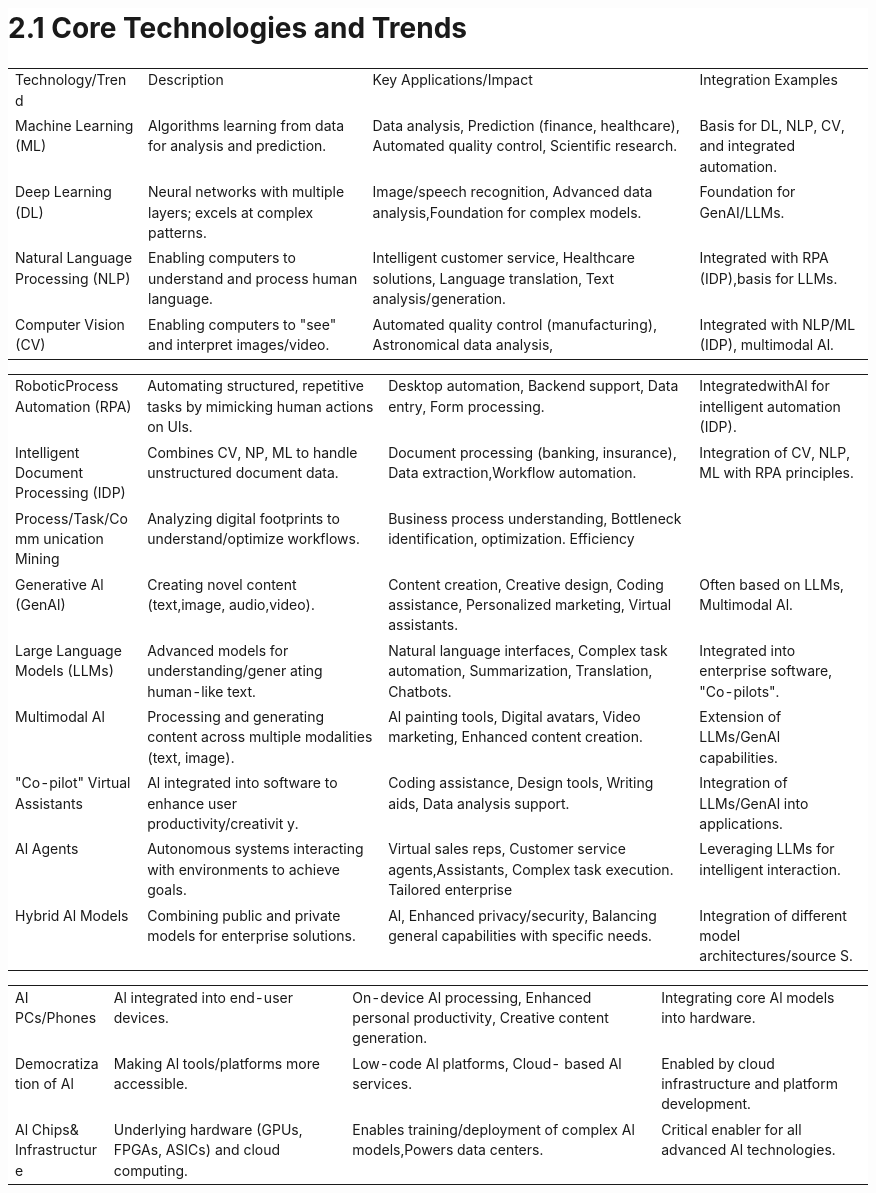 # 2.1 Core Technologies and Trends  

<html><body><table><tr><td>Technology/Trend</td><td>Description</td><td>Key Applications/Impact</td><td>Integration Examples</td></tr><tr><td>Machine Learning (ML)</td><td>Algorithms learning from data for analysis and prediction.</td><td>Data analysis, Prediction (finance, healthcare), Automated quality control, Scientific research.</td><td>Basis for DL, NLP, CV, and integrated automation.</td></tr><tr><td>Deep Learning (DL)</td><td>Neural networks with multiple layers; excels at complex patterns.</td><td>Image/speech recognition, Advanced data analysis,Foundation for complex models.</td><td>Foundation for GenAI/LLMs.</td></tr><tr><td>Natural Language Processing (NLP)</td><td>Enabling computers to understand and process human language.</td><td>Intelligent customer service, Healthcare solutions, Language translation, Text analysis/generation.</td><td>Integrated with RPA (IDP),basis for LLMs.</td></tr><tr><td>Computer Vision (CV)</td><td>Enabling computers to "see" and interpret images/video.</td><td>Automated quality control (manufacturing), Astronomical data analysis,</td><td>Integrated with NLP/ML (IDP), multimodal Al.</td></tr></table></body></html>  

<html><body><table><tr><td>RoboticProcess Automation (RPA)</td><td>Automating structured, repetitive tasks by mimicking human actions on Uls.</td><td>Desktop automation, Backend support, Data entry, Form processing.</td><td>IntegratedwithAl for intelligent automation (IDP).</td></tr><tr><td>Intelligent Document Processing (IDP)</td><td>Combines CV, NP, ML to handle unstructured document data.</td><td>Document processing (banking, insurance), Data extraction,Workflow automation.</td><td>Integration of CV, NLP, ML with RPA principles.</td></tr><tr><td>Process/Task/Comm unication Mining</td><td>Analyzing digital footprints to understand/optimize workflows.</td><td>Business process understanding, Bottleneck identification, optimization. Efficiency</td><td></td></tr><tr><td>Generative Al (GenAl)</td><td>Creating novel content (text,image, audio,video).</td><td>Content creation, Creative design, Coding assistance, Personalized marketing, Virtual assistants.</td><td>Often based on LLMs, Multimodal Al.</td></tr><tr><td>Large Language Models (LLMs)</td><td>Advanced models for understanding/gener ating human-like text.</td><td>Natural language interfaces, Complex task automation, Summarization, Translation, Chatbots.</td><td>Integrated into enterprise software, "Co-pilots".</td></tr><tr><td>Multimodal Al</td><td>Processing and generating content across multiple modalities (text, image).</td><td>Al painting tools, Digital avatars, Video marketing, Enhanced content creation.</td><td>Extension of LLMs/GenAl capabilities.</td></tr><tr><td>"Co-pilot" Virtual Assistants</td><td>Al integrated into software to enhance user productivity/creativit y.</td><td>Coding assistance, Design tools, Writing aids, Data analysis support.</td><td>Integration of LLMs/GenAl into applications.</td></tr><tr><td>Al Agents</td><td>Autonomous systems interacting with environments to achieve goals.</td><td>Virtual sales reps, Customer service agents,Assistants, Complex task execution. Tailored enterprise</td><td>Leveraging LLMs for intelligent interaction.</td></tr><tr><td>Hybrid Al Models</td><td>Combining public and private models for enterprise solutions.</td><td>Al, Enhanced privacy/security, Balancing general capabilities with specific needs.</td><td>Integration of different model architectures/source S.</td></tr></table></body></html>  

<html><body><table><tr><td>AI PCs/Phones</td><td>Al integrated into end-user devices.</td><td>On-device Al processing, Enhanced personal productivity, Creative content generation.</td><td>Integrating core Al models into hardware.</td></tr><tr><td>Democratization of Al</td><td>Making Al tools/platforms more accessible.</td><td>Low-code Al platforms, Cloud- based Al services.</td><td>Enabled by cloud infrastructure and platform development.</td></tr><tr><td>Al Chips& Infrastructure</td><td>Underlying hardware (GPUs, FPGAs, ASICs) and cloud computing.</td><td>Enables training/deployment of complex Al models,Powers data centers.</td><td>Critical enabler for all advanced Al technologies.</td></tr></table></body></html>  
